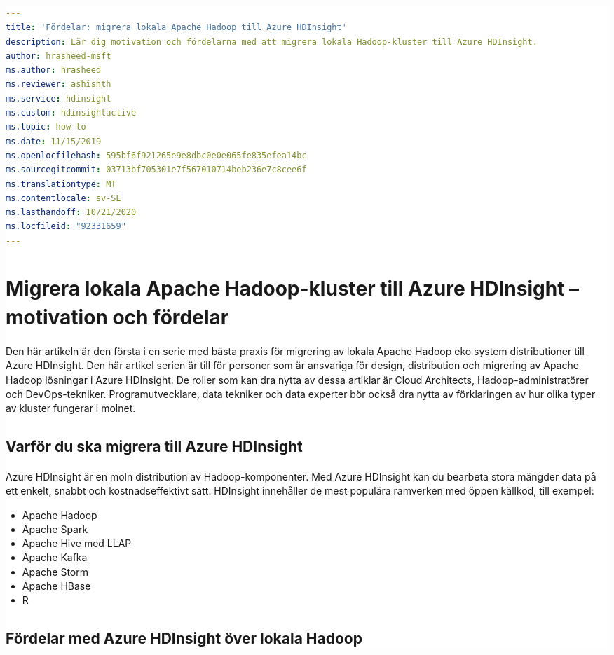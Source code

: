 ```yaml
---
title: 'Fördelar: migrera lokala Apache Hadoop till Azure HDInsight'
description: Lär dig motivation och fördelarna med att migrera lokala Hadoop-kluster till Azure HDInsight.
author: hrasheed-msft
ms.author: hrasheed
ms.reviewer: ashishth
ms.service: hdinsight
ms.custom: hdinsightactive
ms.topic: how-to
ms.date: 11/15/2019
ms.openlocfilehash: 595bf6f921265e9e8dbc0e0e065fe835efea14bc
ms.sourcegitcommit: 03713bf705301e7f567010714beb236e7c8cee6f
ms.translationtype: MT
ms.contentlocale: sv-SE
ms.lasthandoff: 10/21/2020
ms.locfileid: "92331659"
---
```

# <a name="migrate-on-premises-apache-hadoop-clusters-to-azure-hdinsight---motivation-and-benefits"></a>Migrera lokala Apache Hadoop-kluster till Azure HDInsight – motivation och fördelar

Den här artikeln är den första i en serie med bästa praxis för migrering av lokala Apache Hadoop eko system distributioner till Azure HDInsight. Den här artikel serien är till för personer som är ansvariga för design, distribution och migrering av Apache Hadoop lösningar i Azure HDInsight. De roller som kan dra nytta av dessa artiklar är Cloud Architects, Hadoop-administratörer och DevOps-tekniker. Programutvecklare, data tekniker och data experter bör också dra nytta av förklaringen av hur olika typer av kluster fungerar i molnet.

## <a name="why-to-migrate-to-azure-hdinsight"></a>Varför du ska migrera till Azure HDInsight

Azure HDInsight är en moln distribution av Hadoop-komponenter. Med Azure HDInsight kan du bearbeta stora mängder data på ett enkelt, snabbt och kostnadseffektivt sätt. HDInsight innehåller de mest populära ramverken med öppen källkod, till exempel:

- Apache Hadoop
- Apache Spark
- Apache Hive med LLAP
- Apache Kafka
- Apache Storm
- Apache HBase
- R

## <a name="azure-hdinsight-advantages-over-on-premises-hadoop"></a>Fördelar med Azure HDInsight över lokala Hadoop

